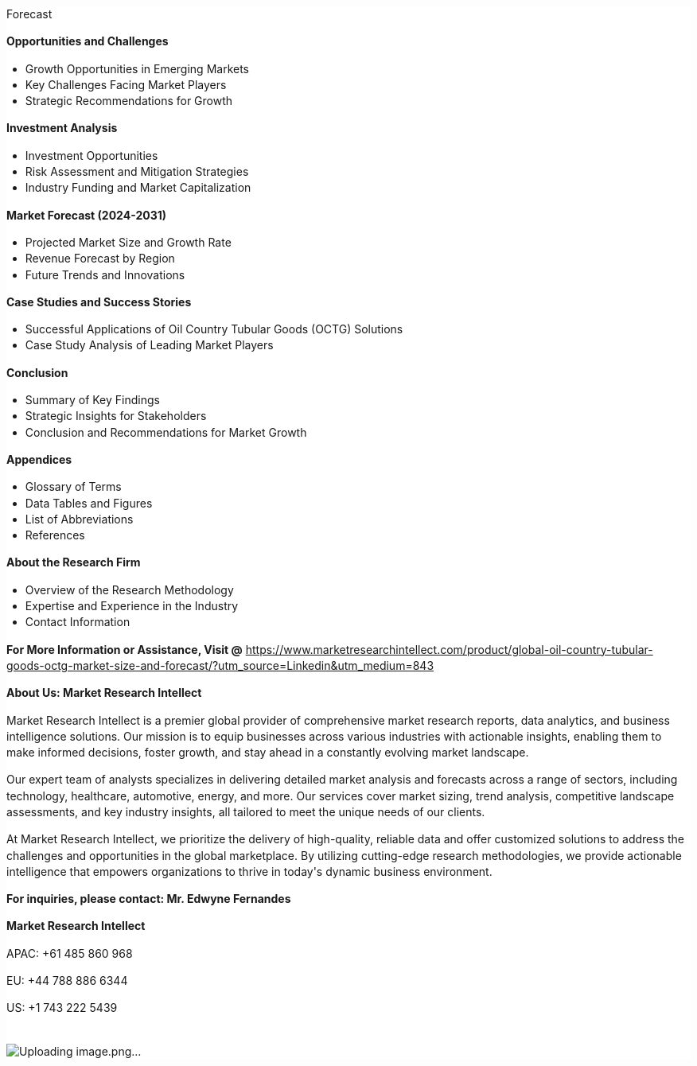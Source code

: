 Forecast</li></ul><p><strong>Opportunities and Challenges</strong></p><ul><li>Growth Opportunities in Emerging Markets</li><li>Key Challenges Facing Market Players</li><li>Strategic Recommendations for Growth</li></ul><p><strong>Investment Analysis</strong></p><ul><li>Investment Opportunities</li><li>Risk Assessment and Mitigation Strategies</li><li>Industry Funding and Market Capitalization</li></ul><p><strong>Market Forecast (2024-2031)</strong></p><ul><li>Projected Market Size and Growth Rate</li><li>Revenue Forecast by Region</li><li>Future Trends and Innovations</li></ul><p><strong>Case Studies and Success Stories</strong></p><ul><li>Successful Applications of Oil Country Tubular Goods (OCTG) Solutions</li><li>Case Study Analysis of Leading Market Players</li></ul><p><strong>Conclusion</strong></p><ul><li>Summary of Key Findings</li><li>Strategic Insights for Stakeholders</li><li>Conclusion and Recommendations for Market Growth</li></ul><p><strong>Appendices</strong></p><ul><li>Glossary of Terms</li><li>Data Tables and Figures</li><li>List of Abbreviations</li><li>References</li></ul><p><strong>About the Research Firm</strong></p><ul><li>Overview of the Research Methodology</li><li>Expertise and Experience in the Industry</li><li>Contact Information</li></ul></div><div class="article-main__content" data-test-id="publishing-text-block"><p><span class="font-[700]"><strong>For More Information or Assistance, Visit @</strong>&nbsp;<a href="https://www.marketresearchintellect.com/product/global-oil-country-tubular-goods-octg-market-size-and-forecast/?utm_source=Linkedin&utm_medium=843">https://www.marketresearchintellect.com/product/global-oil-country-tubular-goods-octg-market-size-and-forecast/?utm_source=Linkedin&utm_medium=843</a></span></p><p><strong>About Us: Market Research Intellect</strong></p><p>Market Research Intellect is a premier global provider of comprehensive market research reports, data analytics, and business intelligence solutions. Our mission is to equip businesses across various industries with actionable insights, enabling them to make informed decisions, foster growth, and stay ahead in a constantly evolving market landscape.</p><p>Our expert team of analysts specializes in delivering detailed market analysis and forecasts across a range of sectors, including technology, healthcare, automotive, energy, and more. Our services cover market sizing, trend analysis, competitive landscape assessments, and key industry insights, all tailored to meet the unique needs of our clients.</p><p>At Market Research Intellect, we prioritize the delivery of high-quality, reliable data and offer customized solutions to address the challenges and opportunities in the global marketplace. By utilizing cutting-edge research methodologies, we provide actionable intelligence that empowers organizations to thrive in today's dynamic business environment.</p><p><strong>For inquiries, please contact: Mr. Edwyne Fernandes</strong></p><p><strong>Market Research Intellect</strong></p><p>APAC: +61 485 860 968</p><p>EU: +44 788 886 6344</p><p>US: +1 743 222 5439</p></div><div class="article-main__content" data-test-id="publishing-text-block">&nbsp;</div>
![Uploading image.png…]()
